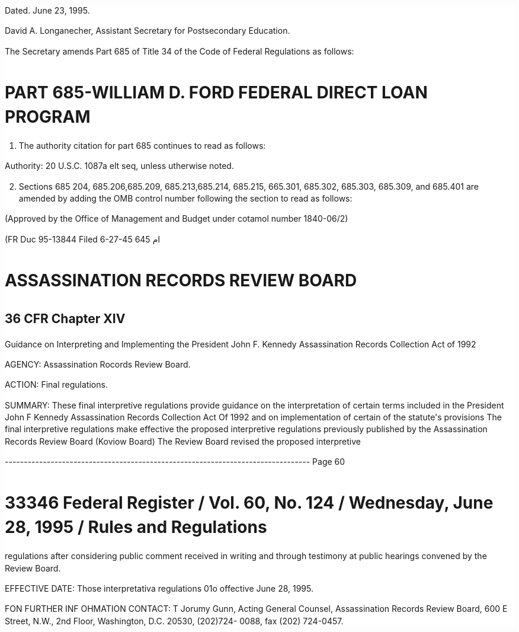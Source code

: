 Dated. June 23, 1995.

David A. Longanecher,
Assistant Secretary for Postsecondary Education.

The Secretary amends Part 685 of Title 34 of the Code of Federal Regulations as follows:

# PART 685-WILLIAM D. FORD FEDERAL DIRECT LOAN PROGRAM

1. The authority citation for part 685 continues to read as follows:

Authority: 20 U.S.C. 1087a elt seq, unless utherwise noted.

2. Sections 685 204, 685.206,685.209, 685.213,685.214, 685.215, 665.301, 685.302, 685.303, 685.309, and 685.401 are amended by adding the OMB control number following the section to read as follows:

(Approved by the Office of Management and Budget under cotamol number 1840-06/2)

(FR Duc 95-13844 Filed 6-27-45 645 ام

# ASSASSINATION RECORDS REVIEW BOARD

## 36 CFR Chapter XIV

Guidance on Interpreting and Implementing the President John F. Kennedy Assassination Records Collection Act of 1992

AGENCY: Assassination Rocords Review Board.

ACTION: Final regulations.

SUMMARY: These final interpretive regulations provide guidance on the interpretation of certain terms included in the President John F Kennedy Assassination Records Collection Act Of 1992 and on implementation of certain of the statute's provisions The final interpretive regulations make effective the proposed interpretive regulations previously published by the Assassination Records Review Board (Koviow Board) The Review Board revised the proposed interpretive


-------------------------------------------------------------------------------- Page 60

# 33346 Federal Register / Vol. 60, No. 124 / Wednesday, June 28, 1995 / Rules and Regulations

regulations after considering public
comment received in writing and
through testimony at public hearings
convened by the Review Board.

EFFECTIVE DATE: Those interpretativa
regulations 01o offective June 28, 1995.

FON FURTHER INF OHMATION CONTACT:
T Jorumy Gunn, Acting General
Counsel, Assassination Records Review
Board, 600 E Street, N.W., 2nd Floor,
Washington, D.C. 20530, (202)724-
0088, fax (202) 724-0457.
